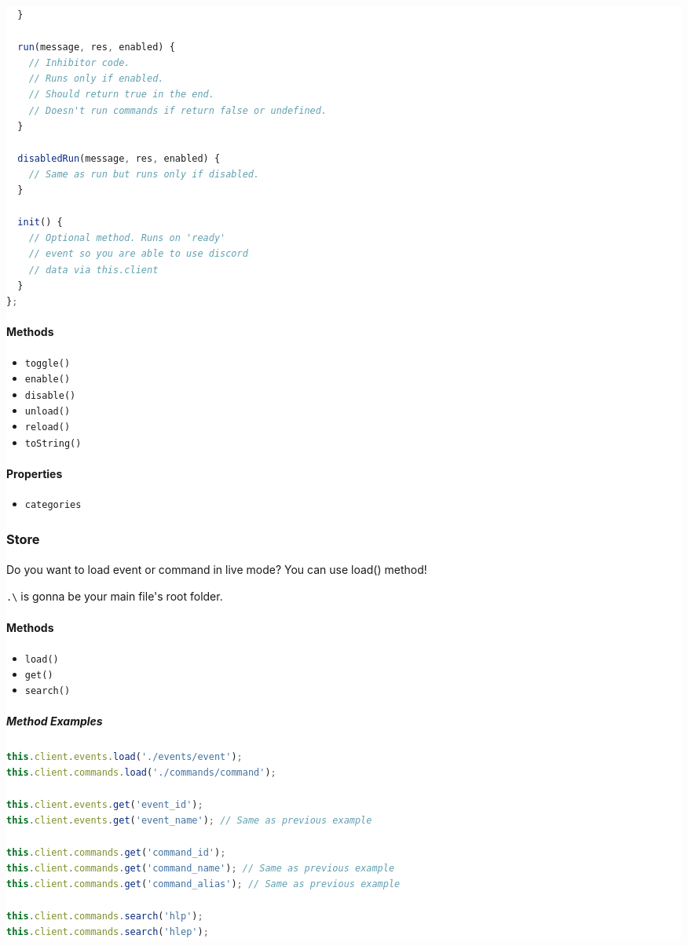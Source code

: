 ```js
  }

  run(message, res, enabled) {
    // Inhibitor code.
    // Runs only if enabled.
    // Should return true in the end.
    // Doesn't run commands if return false or undefined.
  }

  disabledRun(message, res, enabled) {
    // Same as run but runs only if disabled.
  }

  init() {
    // Optional method. Runs on 'ready'
    // event so you are able to use discord
    // data via this.client
  }
};
```

#### Methods

- `toggle()`
- `enable()`
- `disable()`
- `unload()`
- `reload()`
- `toString()`

#### Properties

- `categories`

### Store

Do you want to load event or command in live mode?
You can use load() method!

`.\` is gonna be your main file's root folder.

#### Methods

- `load()`
- `get()`
- `search()`

##### Method Examples

```js
this.client.events.load('./events/event');
this.client.commands.load('./commands/command');

this.client.events.get('event_id');
this.client.events.get('event_name'); // Same as previous example

this.client.commands.get('command_id');
this.client.commands.get('command_name'); // Same as previous example
this.client.commands.get('command_alias'); // Same as previous example

this.client.commands.search('hlp');
this.client.commands.search('hlep');
```
